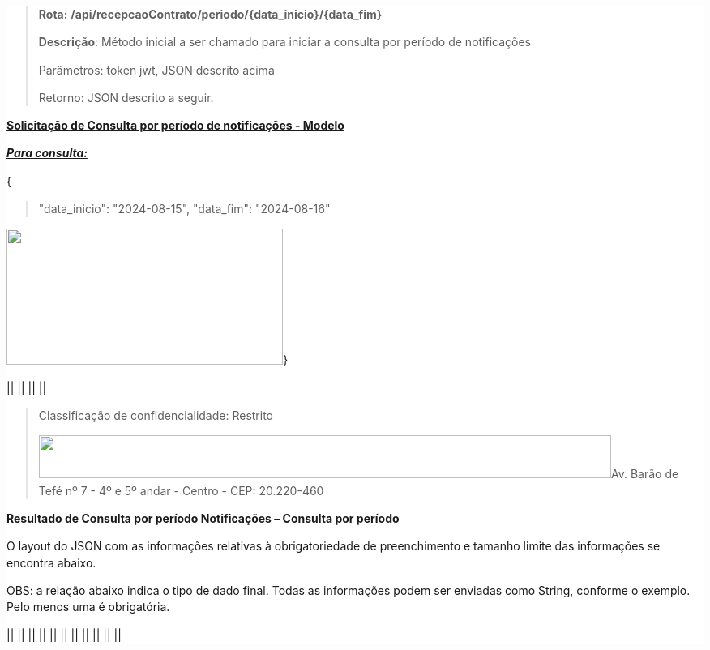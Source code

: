 > **Rota:** **/api/recepcaoContrato/periodo/{data_inicio}/{data_fim}**
>
> **Descrição**: Método inicial a ser chamado para iniciar a consulta
> por período de notificações
>
> Parâmetros: token jwt, JSON descrito acima
>
> Retorno: JSON descrito a seguir.

**<u>Solicitação de Consulta por período de notificações - Modelo</u>**

***<u>Para consulta:</u>***

{

> "data_inicio": "2024-08-15", "data_fim": "2024-08-16"

<img src="./0kmd33z2.png"
style="width:3.55347in;height:1.74153in" />}

||
||
||
||

> Classificação de confidencialidade: Restrito
>
> <img src="./tcy4xpkq.png"
> style="width:7.35611in;height:0.55208in" />Av. Barão de Tefé nº 7 - 4º
> e 5º andar - Centro - CEP: 20.220-460

**<u>Resultado de Consulta por período Notificações – Consulta por
período</u>**

O layout do JSON com as informações relativas à obrigatoriedade de
preenchimento e tamanho limite das informações se encontra abaixo.

OBS: a relação abaixo indica o tipo de dado final. Todas as informações
podem ser enviadas como String, conforme o exemplo. Pelo menos uma é
obrigatória.

||
||
||
||
||
||
||
||
||
||
||
